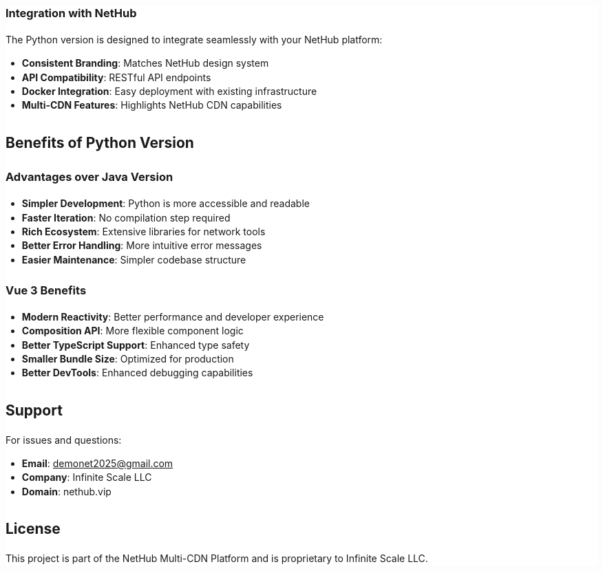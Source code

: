 ### Integration with NetHub

The Python version is designed to integrate seamlessly with your NetHub platform:

- **Consistent Branding**: Matches NetHub design system
- **API Compatibility**: RESTful API endpoints
- **Docker Integration**: Easy deployment with existing infrastructure
- **Multi-CDN Features**: Highlights NetHub CDN capabilities

## Benefits of Python Version

### Advantages over Java Version
- **Simpler Development**: Python is more accessible and readable
- **Faster Iteration**: No compilation step required
- **Rich Ecosystem**: Extensive libraries for network tools
- **Better Error Handling**: More intuitive error messages
- **Easier Maintenance**: Simpler codebase structure

### Vue 3 Benefits
- **Modern Reactivity**: Better performance and developer experience
- **Composition API**: More flexible component logic
- **Better TypeScript Support**: Enhanced type safety
- **Smaller Bundle Size**: Optimized for production
- **Better DevTools**: Enhanced debugging capabilities

## Support

For issues and questions:
- **Email**: demonet2025@gmail.com
- **Company**: Infinite Scale LLC
- **Domain**: nethub.vip

## License

This project is part of the NetHub Multi-CDN Platform and is proprietary to Infinite Scale LLC.
